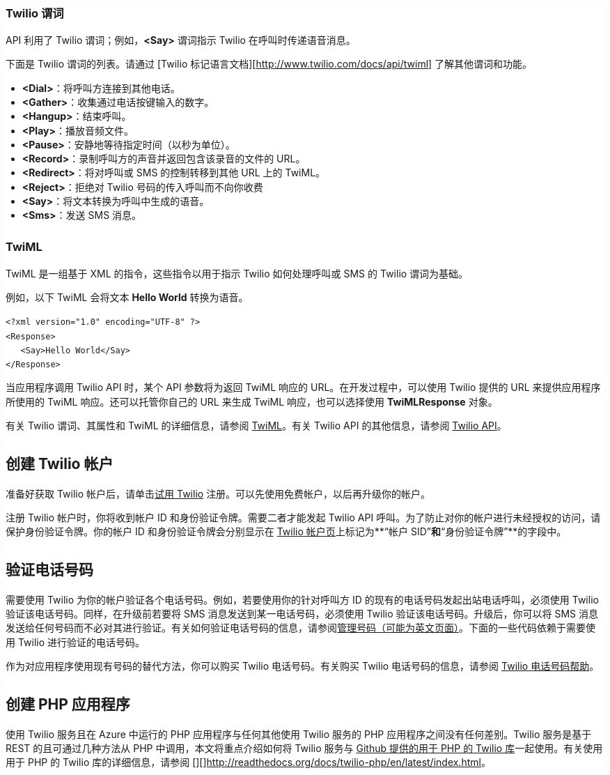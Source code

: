 ### <span id="Verbs"></span></a>Twilio 谓词

API 利用了 Twilio 谓词；例如，**\<Say\>** 谓词指示 Twilio 在呼叫时传递语音消息。

下面是 Twilio 谓词的列表。请通过 [Twilio 标记语言文档][<http://www.twilio.com/docs/api/twiml>] 了解其他谓词和功能。

-   **\<Dial\>**：将呼叫方连接到其他电话。
-   **\<Gather\>**：收集通过电话按键输入的数字。
-   **\<Hangup\>**：结束呼叫。
-   **\<Play\>**：播放音频文件。
-   **\<Pause\>**：安静地等待指定时间（以秒为单位）。
-   **\<Record\>**：录制呼叫方的声音并返回包含该录音的文件的 URL。
-   **\<Redirect\>**：将对呼叫或 SMS 的控制转移到其他 URL 上的 TwiML。
-   **\<Reject\>**：拒绝对 Twilio 号码的传入呼叫而不向你收费
-   **\<Say\>**：将文本转换为呼叫中生成的语音。
-   **\<Sms\>**：发送 SMS 消息。

### <span id="TwiML"></span></a>TwiML

TwiML 是一组基于 XML 的指令，这些指令以用于指示 Twilio 如何处理呼叫或 SMS 的 Twilio 谓词为基础。

例如，以下 TwiML 会将文本 **Hello World** 转换为语音。

    <?xml version="1.0" encoding="UTF-8" ?>
    <Response>
       <Say>Hello World</Say>
    </Response>

当应用程序调用 Twilio API 时，某个 API 参数将为返回 TwiML 响应的 URL。在开发过程中，可以使用 Twilio 提供的 URL 来提供应用程序所使用的 TwiML 响应。还可以托管你自己的 URL 来生成 TwiML 响应，也可以选择使用 **TwiMLResponse** 对象。

有关 Twilio 谓词、其属性和 TwiML 的详细信息，请参阅 [TwiML][TwiML]。有关 Twilio API 的其他信息，请参阅 [Twilio API][Twilio API]。

## <span id="CreateAccount"></span></a>创建 Twilio 帐户

准备好获取 Twilio 帐户后，请单击[试用 Twilio][试用 Twilio] 注册。可以先使用免费帐户，以后再升级你的帐户。

注册 Twilio 帐户时，你将收到帐户 ID 和身份验证令牌。需要二者才能发起 Twilio API 呼叫。为了防止对你的帐户进行未经授权的访问，请保护身份验证令牌。你的帐户 ID 和身份验证令牌会分别显示在 [Twilio 帐户页][Twilio 帐户页]上标记为**“帐户 SID”**和**“身份验证令牌”**的字段中。

## <span id="VerifyPhoneNumbers"></span></a>验证电话号码

需要使用 Twilio 为你的帐户验证各个电话号码。例如，若要使用你的针对呼叫方 ID 的现有的电话号码发起出站电话呼叫，必须使用 Twilio 验证该电话号码。同样，在升级前若要将 SMS 消息发送到某一电话号码，必须使用 Twilio 验证该电话号码。升级后，你可以将 SMS 消息发送给任何号码而不必对其进行验证。有关如何验证电话号码的信息，请参阅[管理号码（可能为英文页面）][管理号码（可能为英文页面）]。下面的一些代码依赖于需要使用 Twilio 进行验证的电话号码。

作为对应用程序使用现有号码的替代方法，你可以购买 Twilio 电话号码。有关购买 Twilio 电话号码的信息，请参阅 [Twilio 电话号码帮助][Twilio 电话号码帮助]。

## <span id="create_app"></span></a>创建 PHP 应用程序

使用 Twilio 服务且在 Azure 中运行的 PHP 应用程序与任何其他使用 Twilio 服务的 PHP 应用程序之间没有任何差别。Twilio 服务是基于 REST 的且可通过几种方法从 PHP 中调用，本文将重点介绍如何将 Twilio 服务与 [Github 提供的用于 PHP 的 Twilio 库][Github 提供的用于 PHP 的 Twilio 库]一起使用。有关使用用于 PHP 的 Twilio 库的详细信息，请参阅 [][]<http://readthedocs.org/docs/twilio-php/en/latest/index.html></a>。


  [后续步骤]: #NextSteps
  [什么是 Twilio？]: #WhatIs
  [Twilio 定价]: #Pricing
  [概念]: #Concepts
  [创建 Twilio 帐户]: #CreateAccount
  [验证电话号码]: #VerifyPhoneNumbers
  [创建 PHP 应用程序]: #create_app
  [将应用程序配置为使用 Twilio 库]: #configure_app
  [如何：发起传出呼叫]: #howto_make_call
  [如何：发送 SMS 消息]: #howto_send_sms
  [如何：从你自己的网站提供 TwiML 响应]: #howto_provide_twiml_responses
  [1]: http://www.twilio.com/pricing
  [Twilio API 库]: https://www.twilio.com/docs/libraries
  [TwiML]: http://www.twilio.com/docs/api/twiml
  [Twilio API]: http://www.twilio.com/api
  [试用 Twilio]: https://www.twilio.com/try-twilio
  [Twilio 帐户页]: https://www.twilio.com/user/account
  [管理号码（可能为英文页面）]: https://www.twilio.com/user/account/phone-numbers/verified#
  [Twilio 电话号码帮助]: https://www.twilio.com/help/faq/phone-numbers
  [Github 提供的用于 PHP 的 Twilio 库]: https://github.com/twilio/twilio-php
  [如何在 Azure 中通过 PHP 应用程序使用 Twilio 发起电话呼叫]: http://windowsazure.cn/zh-cn/documentation/articles/partner-twilio-php-make-phone-call
  [2]: https://github.com/twilio/twilio-php/blob/master/README.md
  [3]: http://readthedocs.org/docs/twilio-php/en/latest/usage/rest.html
  [4]: http://twimlets.com/message
  [5]: http://twimlets.com/message?Message%5B0%5D=Hello%20World
  [6]: https://www.twilio.com/docs/api/twiml
  [Twilio 安全准则]: http://www.twilio.com/docs/security
  [Twilio 操作方法指南和示例代码]: http://www.twilio.com/docs/howto
  [Twilio 快速入门教程]: http://www.twilio.com/docs/quickstart
  [GitHub 上的 Twilio]: https://github.com/twilio
  [与 Twilio 技术支持人员交流]: http://www.twilio.com/help/contact